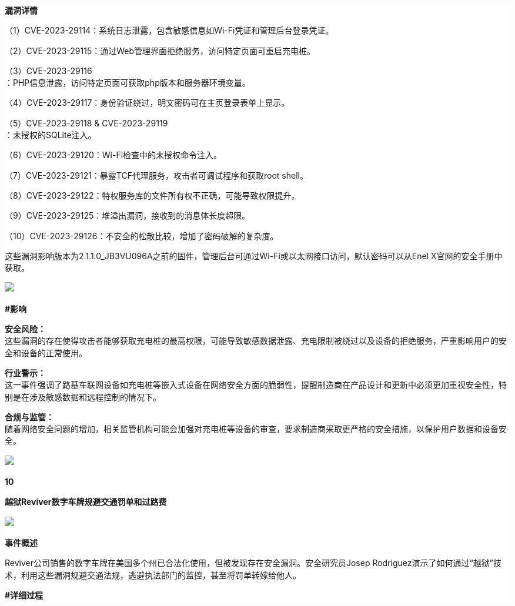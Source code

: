   
**漏洞详情**  
  
（1）CVE-2023-29114：系统日志泄露，包含敏感信息如Wi-Fi凭证和管理后台登录凭证。  
  
（2）CVE-2023-29115：通过Web管理界面拒绝服务，访问特定页面可重启充电桩。  
  
（3）CVE-2023-29116  
：PHP信息泄露，访问特定页面可获取php版本和服务器环境变量。  
  
（4）CVE-2023-29117：身份验证绕过，明文密码可在主页登录表单上显示。  
  
（5）CVE-2023-29118 & CVE-2023-29119  
：未授权的SQLite注入。  
  
（6）CVE-2023-29120：Wi-Fi检查中的未授权命令注入。  
  
（7）CVE-2023-29121：暴露TCF代理服务，攻击者可调试程序和获取root shell。  
  
（8）CVE-2023-29122：特权服务库的文件所有权不正确，可能导致权限提升。  
  
（9）CVE-2023-29125：堆溢出漏洞，接收到的消息体长度超限。  
  
（10）CVE-2023-29126：不安全的松散比较，增加了密码破解的复杂度。  
  
这些漏洞影响版本为2.1.1.0_JB3VU096A之前的固件，管理后台可通过Wi-Fi或以太网接口访问，默认密码可以从Enel X官网的安全手册中获取。  
  
  
![](https://mmbiz.qpic.cn/mmbiz_png/Gw8FuwXLJnQubX1QAf36chHTbWVF51Q2BYT4xp40CgrpkEKmNtAqXibpQo3TwqpicQwpYjB7C7rVc1iaVURby4VtQ/640?wx_fmt=png&from=appmsg "")  
  
**#影响**  
  
**安全风险：**  
这些漏洞的存在使得攻击者能够获取充电桩的最高权限，可能导致敏感数据泄露、充电限制被绕过以及设备的拒绝服务，严重影响用户的安全和设备的正常使用。  
  
**行业警示：**  
这一事件强调了路基车联网设备如充电桩等嵌入式设备在网络安全方面的脆弱性，提醒制造商在产品设计和更新中必须更加重视安全性，特别是在涉及敏感数据和远程控制的情况下。  
  
**合规与监管：**  
随着网络安全问题的增加，相关监管机构可能会加强对充电桩等设备的审查，要求制造商采取更严格的安全措施，以保护用户数据和设备安全。  
  
  
![](https://mmbiz.qpic.cn/mmbiz_png/Gw8FuwXLJnQubX1QAf36chHTbWVF51Q2BYT4xp40CgrpkEKmNtAqXibpQo3TwqpicQwpYjB7C7rVc1iaVURby4VtQ/640?wx_fmt=png&from=appmsg "")  
  
**10**  
  
**越狱Reviver数字车牌规避交通罚单和过路费**  
  
![](https://mmbiz.qpic.cn/mmbiz_png/Gw8FuwXLJnQubX1QAf36chHTbWVF51Q2kjqBic0C3ruDZLRjkUogfjD3Icwdy3U3ibN3OicajfCpI1We9eT1Lwceg/640?wx_fmt=png&from=appmsg "")  
  
  
  
**事件概述**  
  
  
  
  
Reviver公司销售的数字车牌在美国多个州已合法化使用，但被发现存在安全漏洞。安全研究员Josep Rodriguez演示了如何通过“越狱”技术，利用这些漏洞规避交通法规，逃避执法部门的监控，甚至将罚单转嫁给他人。  
  
  
  
  
**#详细过程**  
  
